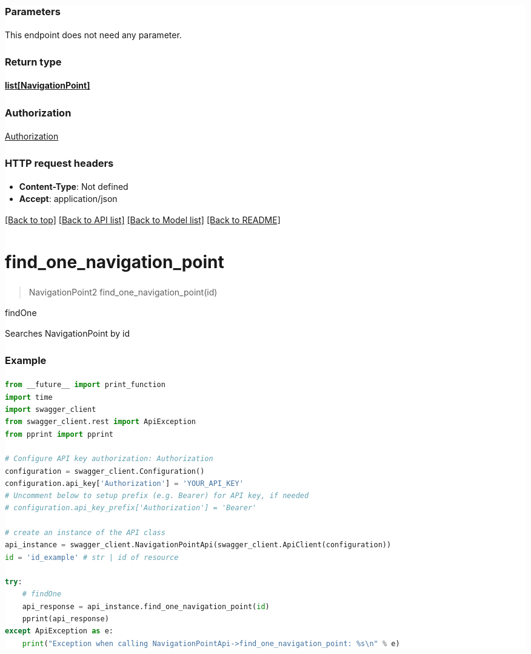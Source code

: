 ### Parameters
This endpoint does not need any parameter.

### Return type

[**list[NavigationPoint]**](NavigationPoint.md)

### Authorization

[Authorization](../README.md#Authorization)

### HTTP request headers

 - **Content-Type**: Not defined
 - **Accept**: application/json

[[Back to top]](#) [[Back to API list]](../README.md#documentation-for-api-endpoints) [[Back to Model list]](../README.md#documentation-for-models) [[Back to README]](../README.md)

# **find_one_navigation_point**
> NavigationPoint2 find_one_navigation_point(id)

findOne

Searches NavigationPoint by id

### Example
```python
from __future__ import print_function
import time
import swagger_client
from swagger_client.rest import ApiException
from pprint import pprint

# Configure API key authorization: Authorization
configuration = swagger_client.Configuration()
configuration.api_key['Authorization'] = 'YOUR_API_KEY'
# Uncomment below to setup prefix (e.g. Bearer) for API key, if needed
# configuration.api_key_prefix['Authorization'] = 'Bearer'

# create an instance of the API class
api_instance = swagger_client.NavigationPointApi(swagger_client.ApiClient(configuration))
id = 'id_example' # str | id of resource

try:
    # findOne
    api_response = api_instance.find_one_navigation_point(id)
    pprint(api_response)
except ApiException as e:
    print("Exception when calling NavigationPointApi->find_one_navigation_point: %s\n" % e)
```
